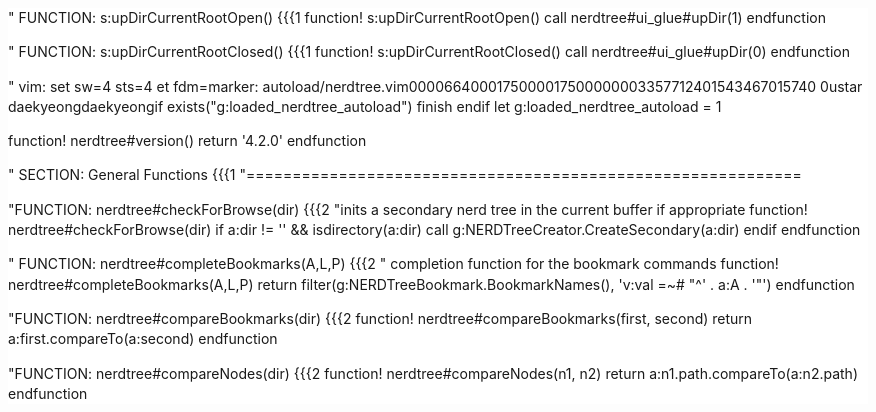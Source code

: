 " FUNCTION: s:upDirCurrentRootOpen() {{{1
function! s:upDirCurrentRootOpen()
    call nerdtree#ui_glue#upDir(1)
endfunction

" FUNCTION: s:upDirCurrentRootClosed() {{{1
function! s:upDirCurrentRootClosed()
    call nerdtree#ui_glue#upDir(0)
endfunction

" vim: set sw=4 sts=4 et fdm=marker:
                                                                                                                                                                                                                                                                           autoload/nerdtree.vim                                                                               0000664 0001750 0001750 00000033577 12401543467 015740  0                                                                                                    ustar   daekyeong                       daekyeong                                                                                                                                                                                                              if exists("g:loaded_nerdtree_autoload")
    finish
endif
let g:loaded_nerdtree_autoload = 1

function! nerdtree#version()
    return '4.2.0'
endfunction

" SECTION: General Functions {{{1
"============================================================

"FUNCTION: nerdtree#checkForBrowse(dir) {{{2
"inits a secondary nerd tree in the current buffer if appropriate
function! nerdtree#checkForBrowse(dir)
    if a:dir != '' && isdirectory(a:dir)
        call g:NERDTreeCreator.CreateSecondary(a:dir)
    endif
endfunction

" FUNCTION: nerdtree#completeBookmarks(A,L,P) {{{2
" completion function for the bookmark commands
function! nerdtree#completeBookmarks(A,L,P)
    return filter(g:NERDTreeBookmark.BookmarkNames(), 'v:val =~# "^' . a:A . '"')
endfunction

"FUNCTION: nerdtree#compareBookmarks(dir) {{{2
function! nerdtree#compareBookmarks(first, second)
    return a:first.compareTo(a:second)
endfunction

"FUNCTION: nerdtree#compareNodes(dir) {{{2
function! nerdtree#compareNodes(n1, n2)
    return a:n1.path.compareTo(a:n2.path)
endfunction
